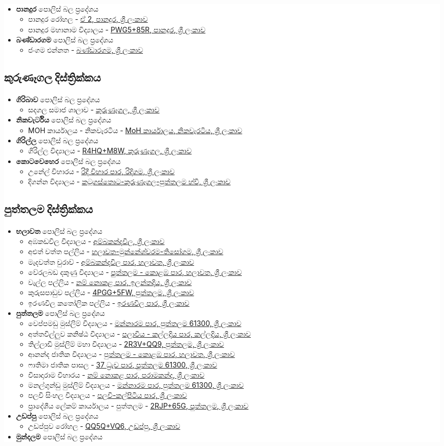 * **පානදුර** පොලිස් බල ප්‍රදේශය
  * පානදුර රෝහල - [ඒ 2, පානදුර, ශ්‍රී ලංකාව](https://www.google.lk/maps/place/6.7216N,79.9069E) 
  * පානදුර මහානාම විද්‍යාලය - [PWG5+85R, පානදුර, ශ්‍රී ලංකාව](https://www.google.lk/maps/place/6.7258663N,79.9079008E) 
* **බණ්ඩාරගම** පොලිස් බල ප්‍රදේශය
  * ජංගම එන්නත - [බණ්ඩාරගම, ශ්‍රී ලංකාව](https://www.google.lk/maps/place/6.7144073N,79.9890604E) 
## කුරුණෑගල දිස්ත්‍රික්කය
* **ගිරිබාව** පොලිස් බල ප්‍රදේශය
  * සදගල සමාජ ශාලාව - [කුරුණෑගල, ශ්‍රී ලංකාව](https://www.google.lk/maps/place/7.4817695N,80.3608876E) 
* **නිකවැර්ටිය** පොලිස් බල ප්‍රදේශය
  * MOH කාර්යාලය - නිකවැරටිය - [MoH කාර්යාලය, නිකවැරටිය, ශ්‍රී ලංකාව](https://www.google.lk/maps/place/7.748301899999999N,80.1131073E) 
* **ගිරිල්ල** පොලිස් බල ප්‍රදේශය
  * ගිරිල්ල විද්‍යාලය - [R4HQ+M8W, කුරුණෑගල, ශ්‍රී ලංකාව](https://www.google.lk/maps/place/7.829248700000001N,80.1383251E) 
* **කොටවෙහෙර** පොලිස් බල ප්‍රදේශය
  * උනේල් විහාරය - [රිදී විහාර පාර, රිදිගම, ශ්‍රී ලංකාව](https://www.google.lk/maps/place/7.5371047N,80.4909145E) 
  * දිගන්න විද්‍යාලය - [කටුගස්තොට-කුරුණෑගල-පුත්තලම හ්වි, ශ්‍රී ලංකාව](https://www.google.lk/maps/place/7.5481688N,80.30896159999999E) 
## පුත්තලම දිස්ත්‍රික්කය
* **භලාවත** පොලිස් බල ප්‍රදේශය
  * අඹකඩවිල විද්‍යාලය - [අම්බකන්දවිල, ශ්‍රී ලංකාව](https://www.google.lk/maps/place/7.527562700000001N,79.79363219999999E) 
  * අළුත් වත්ත පල්ලිය - [හලාවත-මුන්නේශ්වරම-තිසෝගම, ශ්‍රී ලංකාව](https://www.google.lk/maps/place/7.5913991N,79.82787689999999E) 
  * මැදවත්ත චුරාච් - [අම්බකන්දවිල පාර, හලාවත, ශ්‍රී ලංකාව](https://www.google.lk/maps/place/7.55716N,79.789132E) 
  * වේරලබඩ දකුණු විද්‍යාලය - [පුත්තලම - කොළඹ පාර, හලාවත, ශ්‍රී ලංකාව](https://www.google.lk/maps/place/7.571297299999999N,79.79912259999999E) 
  * වැල්ල පල්ලිය - [නම් නොකළ පාර, ඉලන්තදිය, ශ්‍රී ලංකාව](https://www.google.lk/maps/place/8.035972899999999N,79.71442379999999E) 
  * කුරුසපාඩුව පල්ලිය - [4PGG+5FW, පුත්තලම, ශ්‍රී ලංකාව](https://www.google.lk/maps/place/8.125499699999999N,79.72619809999999E) 
  * ඉරණවිල කතෝලික පල්ලිය - [ඉරණවිල පාර, ශ්‍රී ලංකාව](https://www.google.lk/maps/place/7.495153999999999N,79.80748109999999E) 
* **පුත්තලම** පොලිස් බල ප්‍රදේශය
  * වෙප්පමඩු මුස්ලිම් විද්‍යාලය - [මන්නාරම පාර, පුත්තලම 61300, ශ්‍රී ලංකාව](https://www.google.lk/maps/place/8.0745794N,79.83771089999999E) 
  * අත්තවිල්ලුව කනිෂ්ඨ විද්‍යාලය - [පලාවිය - කල්ලදිය පාර, කල්ලදිය, ශ්‍රී ලංකාව](https://www.google.lk/maps/place/7.986102599999999N,79.8802643E) 
  * තිල්ලාඩි මුස්ලිම් මහා විද්‍යාලය - [2R3V+QQ9, පුත්තලම, ශ්‍රී ලංකාව](https://www.google.lk/maps/place/8.004413099999999N,79.844478E) 
  * ආනන්ද ජාතික විද්‍යාලය - [පුත්තලම - කොළඹ පාර, හලාවත, ශ්‍රී ලංකාව](https://www.google.lk/maps/place/7.571297299999999N,79.79912259999999E) 
  * ෆාතිමා ජාතික පාසල - [37 ධ්‍රැව පාර, පුත්තලම 61300, ශ්‍රී ලංකාව](https://www.google.lk/maps/place/8.0327565N,79.83285710000001E) 
  * විසාදාරාම විහාරය - [නම් නොකළ පාර, පරාමකන්ද, ශ්‍රී ලංකාව](https://www.google.lk/maps/place/7.907084299999999N,80.002377E) 
  * මනල්ගුන්ඩු මුස්ලිම් විද්‍යාලය - [මන්නාරම පාර, පුත්තලම 61300, ශ්‍රී ලංකාව](https://www.google.lk/maps/place/8.0745794N,79.83771089999999E) 
  * පලවි සිංහල විද්‍යාලය - [පලවි-කල්පිටිය පාර, ශ්‍රී ලංකාව](https://www.google.lk/maps/place/8.2026846N,79.7371931E) 
  * ප්‍රාදේශීය ලේකම් කාර්යාලය - පුත්තලම - [2RJP+65G, පුත්තලම, ශ්‍රී ලංකාව](https://www.google.lk/maps/place/8.0305622N,79.8354518E) 
* **උඩප්පු** පොලිස් බල ප්‍රදේශය
  * උඩප්පුව රෝහල - [QQ5Q+VQ6, උඩප්පු, ශ්‍රී ලංකාව](https://www.google.lk/maps/place/7.75967N,79.789379E) 
* **මුන්දලම** පොලිස් බල ප්‍රදේශය